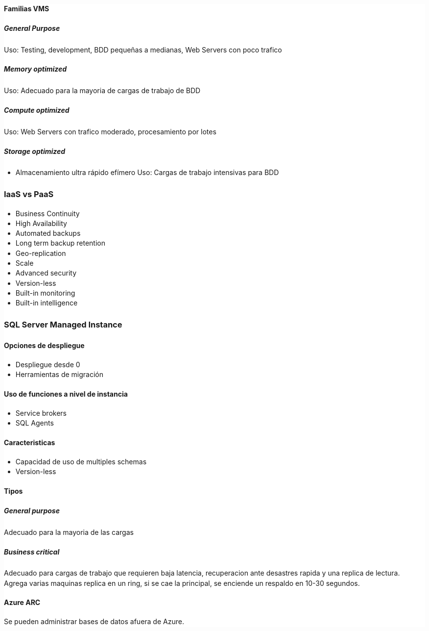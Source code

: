 #### Familias VMS
##### General Purpose
Uso: Testing, development, BDD pequeñas a medianas, Web Servers con poco trafico

##### Memory optimized
Uso: Adecuado para la mayoria de cargas de trabajo de BDD

##### Compute optimized
Uso: Web Servers con trafico moderado, procesamiento por lotes

##### Storage optimized
* Almacenamiento ultra rápido efímero
Uso: Cargas de trabajo intensivas para BDD

### IaaS vs PaaS
* Business Continuity
* High Availability
* Automated backups
* Long term backup retention
* Geo-replication
* Scale
* Advanced security
* Version-less
* Built-in monitoring
* Built-in intelligence

### SQL Server Managed Instance
#### Opciones de despliegue
* Despliegue desde 0
* Herramientas de migración

#### Uso de funciones a nivel de instancia
* Service brokers
* SQL Agents

#### Caracteristicas
* Capacidad de uso de multiples schemas
* Version-less

#### Tipos
##### General purpose
Adecuado para la mayoria de las cargas

##### Business critical
Adecuado para cargas de trabajo que requieren baja latencia, recuperacion ante desastres rapida y una replica de lectura.
Agrega varias maquinas replica en un ring, si se cae la principal, se enciende un respaldo en 10-30 segundos.

#### Azure ARC
Se pueden administrar bases de datos afuera de Azure.
